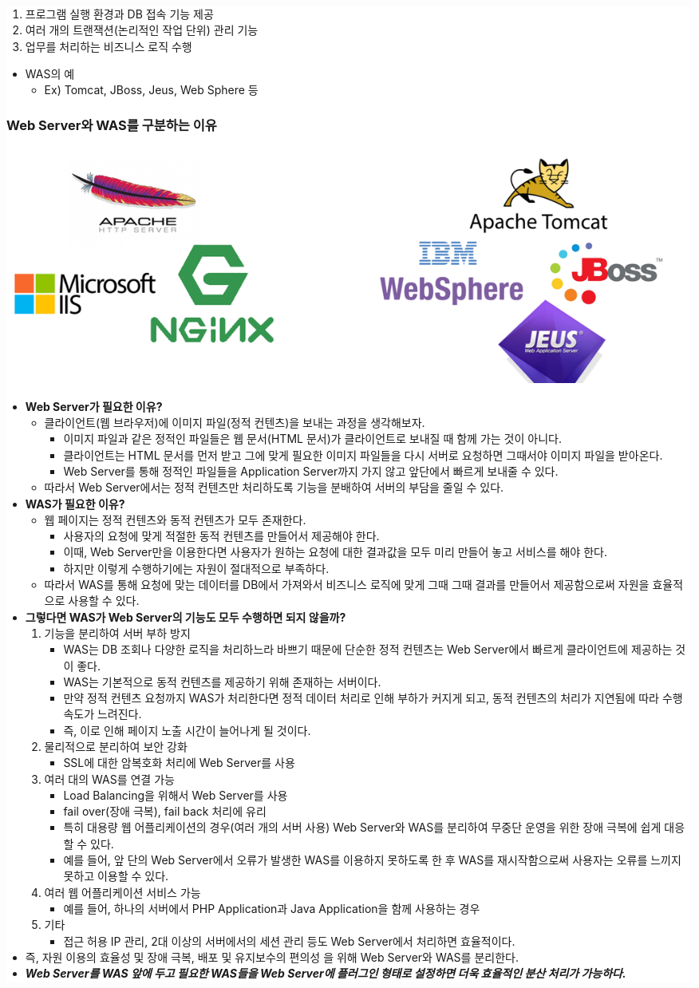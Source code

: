   1. 프로그램 실행 환경과 DB 접속 기능 제공
  2. 여러 개의 트랜잭션(논리적인 작업 단위) 관리 기능
  3. 업무를 처리하는 비즈니스 로직 수행
- WAS의 예
  - Ex) Tomcat, JBoss, Jeus, Web Sphere 등

### Web Server와 WAS를 구분하는 이유

![](/assets/images/server03.png)

- **Web Server가 필요한 이유?**
  - 클라이언트(웹 브라우저)에 이미지 파일(정적 컨텐츠)을 보내는 과정을 생각해보자.
    - 이미지 파일과 같은 정적인 파일들은 웹 문서(HTML 문서)가 클라이언트로 보내질 때 함께 가는 것이 아니다.
    - 클라이언트는 HTML 문서를 먼저 받고 그에 맞게 필요한 이미지 파일들을 다시 서버로 요청하면 그때서야 이미지 파일을 받아온다.
    - Web Server를 통해 정적인 파일들을 Application Server까지 가지 않고 앞단에서 빠르게 보내줄 수 있다.
  - 따라서 Web Server에서는 정적 컨텐츠만 처리하도록 기능을 분배하여 서버의 부담을 줄일 수 있다.
- **WAS가 필요한 이유?**
  - 웹 페이지는 정적 컨텐츠와 동적 컨텐츠가 모두 존재한다.
    - 사용자의 요청에 맞게 적절한 동적 컨텐츠를 만들어서 제공해야 한다.
    - 이때, Web Server만을 이용한다면 사용자가 원하는 요청에 대한 결과값을 모두 미리 만들어 놓고 서비스를 해야 한다.
    - 하지만 이렇게 수행하기에는 자원이 절대적으로 부족하다.
  - 따라서 WAS를 통해 요청에 맞는 데이터를 DB에서 가져와서 비즈니스 로직에 맞게 그때 그때 결과를 만들어서 제공함으로써 자원을 효율적으로 사용할 수 있다.
- **그렇다면 WAS가 Web Server의 기능도 모두 수행하면 되지 않을까?**
  1. 기능을 분리하여 서버 부하 방지
     - WAS는 DB 조회나 다양한 로직을 처리하느라 바쁘기 때문에 단순한 정적 컨텐츠는 Web Server에서 빠르게 클라이언트에 제공하는 것이 좋다.
     - WAS는 기본적으로 동적 컨텐츠를 제공하기 위해 존재하는 서버이다.
     - 만약 정적 컨텐츠 요청까지 WAS가 처리한다면 정적 데이터 처리로 인해 부하가 커지게 되고, 동적 컨텐츠의 처리가 지연됨에 따라 수행 속도가 느려진다.
     - 즉, 이로 인해 페이지 노출 시간이 늘어나게 될 것이다.
  2. 물리적으로 분리하여 보안 강화
     - SSL에 대한 암복호화 처리에 Web Server를 사용
  3. 여러 대의 WAS를 연결 가능
     - Load Balancing을 위해서 Web Server를 사용
     - fail over(장애 극복), fail back 처리에 유리
     - 특히 대용량 웹 어플리케이션의 경우(여러 개의 서버 사용) Web Server와 WAS를 분리하여 무중단 운영을 위한 장애 극복에 쉽게 대응할 수 있다.
     - 예를 들어, 앞 단의 Web Server에서 오류가 발생한 WAS를 이용하지 못하도록 한 후 WAS를 재시작함으로써 사용자는 오류를 느끼지 못하고 이용할 수 있다.
  4. 여러 웹 어플리케이션 서비스 가능
     - 예를 들어, 하나의 서버에서 PHP Application과 Java Application을 함께 사용하는 경우
  5. 기타
     - 접근 허용 IP 관리, 2대 이상의 서버에서의 세션 관리 등도 Web Server에서 처리하면 효율적이다.
- 즉, 자원 이용의 효율성 및 장애 극복, 배포 및 유지보수의 편의성 을 위해 Web Server와 WAS를 분리한다.
- **_Web Server를 WAS 앞에 두고 필요한 WAS들을 Web Server에 플러그인 형태로 설정하면 더욱 효율적인 분산 처리가 가능하다._**
